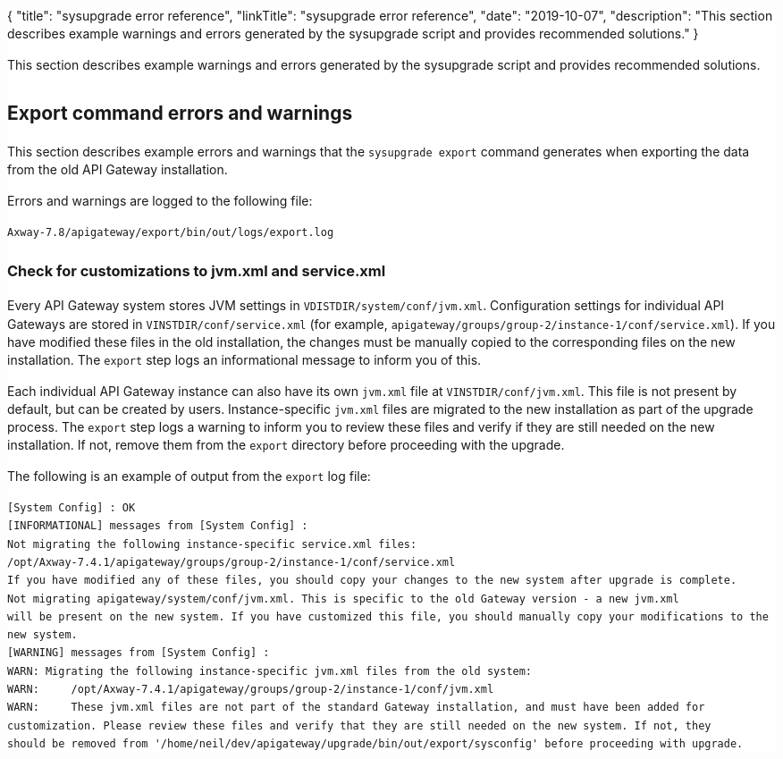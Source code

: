 {
"title": "sysupgrade error reference",
"linkTitle": "sysupgrade error reference",
"date": "2019-10-07",
"description": "This section describes example warnings and errors generated by the sysupgrade script and provides recommended solutions."
}
﻿

This section describes example warnings and errors generated by the sysupgrade script and provides recommended solutions.

Export command errors and warnings
----------------------------------

This section describes example errors and warnings that the `sysupgrade export` command generates when exporting the data from the old API Gateway installation.

Errors and warnings are logged to the following file:

``` {space="preserve"}
Axway-7.8/apigateway/export/bin/out/logs/export.log
```

### Check for customizations to jvm.xml and service.xml

Every API Gateway system stores JVM settings in `VDISTDIR/system/conf/jvm.xml`. Configuration settings for individual API Gateways are stored in `VINSTDIR/conf/service.xml` (for example, `apigateway/groups/group-2/instance-1/conf/service.xml`). If you have modified these files in the old installation, the changes must be manually copied to the corresponding files on the new installation. The `export` step logs an informational message to inform you of this.

Each individual API Gateway instance can also have its own `jvm.xml` file at `VINSTDIR/conf/jvm.xml`. This file is not present by default, but can be created by users. Instance-specific `jvm.xml` files are migrated to the new installation as part of the upgrade process. The `export` step logs a warning to inform you to review these files and verify if they are still needed on the new installation. If not, remove them from the `export` directory before proceeding with the upgrade.

The following is an example of output from the `export` log file:

``` {space="preserve"}
[System Config] : OK
[INFORMATIONAL] messages from [System Config] : 
Not migrating the following instance-specific service.xml files:
/opt/Axway-7.4.1/apigateway/groups/group-2/instance-1/conf/service.xml
If you have modified any of these files, you should copy your changes to the new system after upgrade is complete.
Not migrating apigateway/system/conf/jvm.xml. This is specific to the old Gateway version - a new jvm.xml 
will be present on the new system. If you have customized this file, you should manually copy your modifications to the new system.
[WARNING] messages from [System Config] :
WARN: Migrating the following instance-specific jvm.xml files from the old system: 
WARN:     /opt/Axway-7.4.1/apigateway/groups/group-2/instance-1/conf/jvm.xml
WARN:     These jvm.xml files are not part of the standard Gateway installation, and must have been added for 
customization. Please review these files and verify that they are still needed on the new system. If not, they 
should be removed from '/home/neil/dev/apigateway/upgrade/bin/out/export/sysconfig' before proceeding with upgrade.
```
